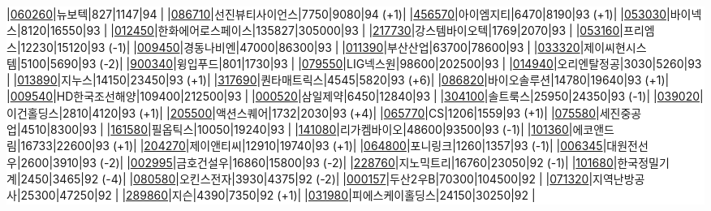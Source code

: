 |[060260](https://finance.daum.net/quotes/A060260)|뉴보텍|827|1147|94 |
|[086710](https://finance.daum.net/quotes/A086710)|선진뷰티사이언스|7750|9080|94 (+1)|
|[456570](https://finance.daum.net/quotes/A456570)|아이엠지티|6470|8190|93 (+1)|
|[053030](https://finance.daum.net/quotes/A053030)|바이넥스|8120|16550|93 |
|[012450](https://finance.daum.net/quotes/A012450)|한화에어로스페이스|135827|305000|93 |
|[217730](https://finance.daum.net/quotes/A217730)|강스템바이오텍|1769|2070|93 |
|[053160](https://finance.daum.net/quotes/A053160)|프리엠스|12230|15120|93 (-1)|
|[009450](https://finance.daum.net/quotes/A009450)|경동나비엔|47000|86300|93 |
|[011390](https://finance.daum.net/quotes/A011390)|부산산업|63700|78600|93 |
|[033320](https://finance.daum.net/quotes/A033320)|제이씨현시스템|5100|5690|93 (-2)|
|[900340](https://finance.daum.net/quotes/A900340)|윙입푸드|801|1730|93 |
|[079550](https://finance.daum.net/quotes/A079550)|LIG넥스원|98600|202500|93 |
|[014940](https://finance.daum.net/quotes/A014940)|오리엔탈정공|3030|5260|93 |
|[013890](https://finance.daum.net/quotes/A013890)|지누스|14150|23450|93 (+1)|
|[317690](https://finance.daum.net/quotes/A317690)|퀀타매트릭스|4545|5820|93 (+6)|
|[086820](https://finance.daum.net/quotes/A086820)|바이오솔루션|14780|19640|93 (+1)|
|[009540](https://finance.daum.net/quotes/A009540)|HD한국조선해양|109400|212500|93 |
|[000520](https://finance.daum.net/quotes/A000520)|삼일제약|6450|12840|93 |
|[304100](https://finance.daum.net/quotes/A304100)|솔트룩스|25950|24350|93 (-1)|
|[039020](https://finance.daum.net/quotes/A039020)|이건홀딩스|2810|4120|93 (+1)|
|[205500](https://finance.daum.net/quotes/A205500)|액션스퀘어|1732|2030|93 (+4)|
|[065770](https://finance.daum.net/quotes/A065770)|CS|1206|1559|93 (+1)|
|[075580](https://finance.daum.net/quotes/A075580)|세진중공업|4510|8300|93 |
|[161580](https://finance.daum.net/quotes/A161580)|필옵틱스|10050|19240|93 |
|[141080](https://finance.daum.net/quotes/A141080)|리가켐바이오|48600|93500|93 (-1)|
|[101360](https://finance.daum.net/quotes/A101360)|에코앤드림|16733|22600|93 (+1)|
|[204270](https://finance.daum.net/quotes/A204270)|제이앤티씨|12910|19740|93 (+1)|
|[064800](https://finance.daum.net/quotes/A064800)|포니링크|1260|1357|93 (-1)|
|[006345](https://finance.daum.net/quotes/A006345)|대원전선우|2600|3910|93 (-2)|
|[002995](https://finance.daum.net/quotes/A002995)|금호건설우|16860|15800|93 (-2)|
|[228760](https://finance.daum.net/quotes/A228760)|지노믹트리|16760|23050|92 (-1)|
|[101680](https://finance.daum.net/quotes/A101680)|한국정밀기계|2450|3465|92 (-4)|
|[080580](https://finance.daum.net/quotes/A080580)|오킨스전자|3930|4375|92 (-2)|
|[000157](https://finance.daum.net/quotes/A000157)|두산2우B|70300|104500|92 |
|[071320](https://finance.daum.net/quotes/A071320)|지역난방공사|25300|47250|92 |
|[289860](https://finance.daum.net/quotes/A289860)|지슨|4390|7350|92 (+1)|
|[031980](https://finance.daum.net/quotes/A031980)|피에스케이홀딩스|24150|30250|92 |